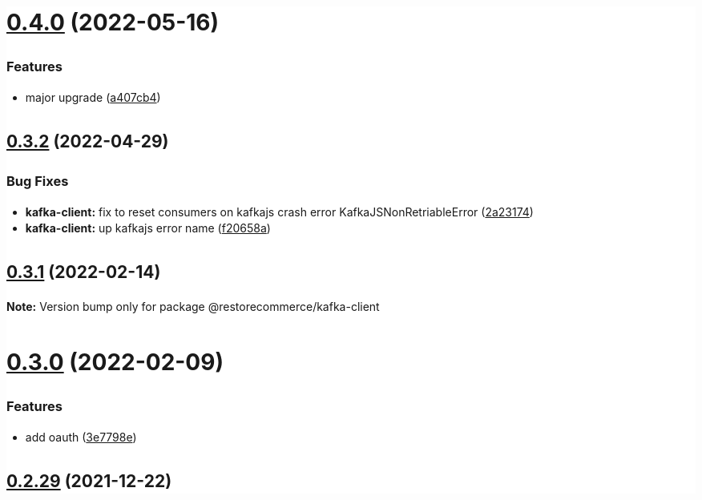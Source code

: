 


# [0.4.0](https://github.com/restorecommerce/kafka-client/compare/@restorecommerce/kafka-client@0.3.2...@restorecommerce/kafka-client@0.4.0) (2022-05-16)


### Features

* major upgrade ([a407cb4](https://github.com/restorecommerce/kafka-client/commit/a407cb4ec91c2c36c905d2a1619b9a18708f6c3e))





## [0.3.2](https://github.com/restorecommerce/kafka-client/compare/@restorecommerce/kafka-client@0.3.1...@restorecommerce/kafka-client@0.3.2) (2022-04-29)


### Bug Fixes

* **kafka-client:** fix to reset consumers on kafkajs crash error KafkaJSNonRetriableError ([2a23174](https://github.com/restorecommerce/kafka-client/commit/2a231741179155c56858ef1e90f32c1dbdbd755a))
* **kafka-client:** up kafkajs error name ([f20658a](https://github.com/restorecommerce/kafka-client/commit/f20658af9747e3493dda85159dfb8722d12e7676))





## [0.3.1](https://github.com/restorecommerce/kafka-client/compare/@restorecommerce/kafka-client@0.3.0...@restorecommerce/kafka-client@0.3.1) (2022-02-14)

**Note:** Version bump only for package @restorecommerce/kafka-client





# [0.3.0](https://github.com/restorecommerce/kafka-client/compare/@restorecommerce/kafka-client@0.2.29...@restorecommerce/kafka-client@0.3.0) (2022-02-09)


### Features

* add oauth ([3e7798e](https://github.com/restorecommerce/kafka-client/commit/3e7798e3aa10ef092872928f5254cd5fbb125f3b))





## [0.2.29](https://github.com/restorecommerce/kafka-client/compare/@restorecommerce/kafka-client@0.2.28...@restorecommerce/kafka-client@0.2.29) (2021-12-22)
